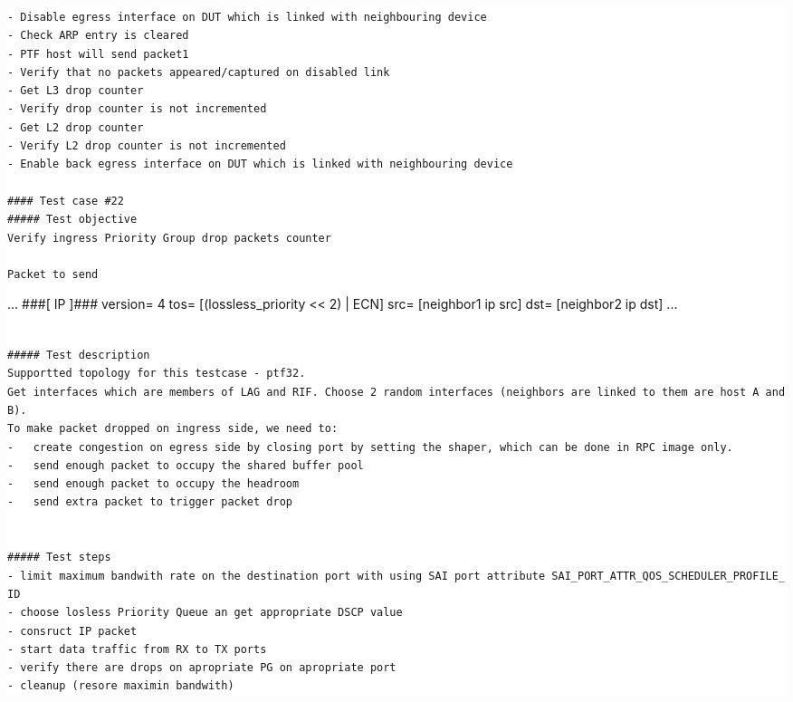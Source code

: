 ```
- Disable egress interface on DUT which is linked with neighbouring device
- Check ARP entry is cleared
- PTF host will send packet1
- Verify that no packets appeared/captured on disabled link
- Get L3 drop counter
- Verify drop counter is not incremented
- Get L2 drop counter
- Verify L2 drop counter is not incremented
- Enable back egress interface on DUT which is linked with neighbouring device

#### Test case #22
##### Test objective
Verify ingress Priority Group drop packets counter

Packet to send
```
...
###[ IP ]###
  version= 4
  tos= [(lossless_priority << 2) | ECN]
  src= [neighbor1 ip src]
  dst= [neighbor2 ip dst]
...
```

##### Test description
Supportted topology for this testcase - ptf32.
Get interfaces which are members of LAG and RIF. Choose 2 random interfaces (neighbors are linked to them are host A and B).
To make packet dropped on ingress side, we need to:
-	create congestion on egress side by closing port by setting the shaper, which can be done in RPC image only.
-	send enough packet to occupy the shared buffer pool
-	send enough packet to occupy the headroom
-	send extra packet to trigger packet drop


##### Test steps
- limit maximum bandwith rate on the destination port with using SAI port attribute SAI_PORT_ATTR_QOS_SCHEDULER_PROFILE_ID
- choose losless Priority Queue an get appropriate DSCP value
- consruct IP packet
- start data traffic from RX to TX ports
- verify there are drops on apropriate PG on apropriate port
- cleanup (resore maximin bandwith)
